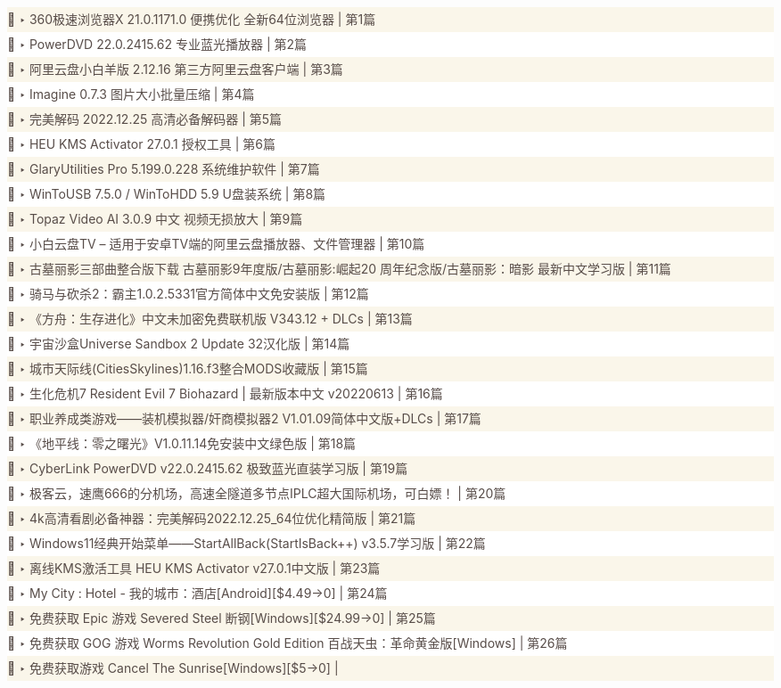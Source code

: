 <div style='line-height:3;background-color:#FAF6EA;' ><a href='https://www.mpyit.com/360chromex.html' style="line-height:2;text-decoration:none;display:block;color:#584D49;">🌈 ‣ 360极速浏览器X 21.0.1171.0 便携优化 全新64位浏览器 | 第1篇</a></div><div style='line-height:3;' ><a href='https://www.mpyit.com/powerdvd22.html' style="line-height:2;text-decoration:none;display:block;color:#584D49;">🌈 ‣ PowerDVD 22.0.2415.62 专业蓝光播放器 | 第2篇</a></div><div style='line-height:3;background-color:#FAF6EA;' ><a href='https://www.mpyit.com/aliyunpanxby.html' style="line-height:2;text-decoration:none;display:block;color:#584D49;">🌈 ‣ 阿里云盘小白羊版 2.12.16 第三方阿里云盘客户端 | 第3篇</a></div><div style='line-height:3;' ><a href='https://www.mpyit.com/imaginepc.html' style="line-height:2;text-decoration:none;display:block;color:#584D49;">🌈 ‣ Imagine 0.7.3 图片大小批量压缩 | 第4篇</a></div><div style='line-height:3;background-color:#FAF6EA;' ><a href='https://www.mpyit.com/purecodec.html' style="line-height:2;text-decoration:none;display:block;color:#584D49;">🌈 ‣ 完美解码 2022.12.25 高清必备解码器 | 第5篇</a></div><div style='line-height:3;' ><a href='https://www.mpyit.com/heukmsactivator.html' style="line-height:2;text-decoration:none;display:block;color:#584D49;">🌈 ‣ HEU KMS Activator 27.0.1 授权工具 | 第6篇</a></div><div style='line-height:3;background-color:#FAF6EA;' ><a href='https://www.mpyit.com/glaryutilities.html' style="line-height:2;text-decoration:none;display:block;color:#584D49;">🌈 ‣ GlaryUtilities Pro 5.199.0.228 系统维护软件 | 第7篇</a></div><div style='line-height:3;' ><a href='https://www.mpyit.com/wintousb.html' style="line-height:2;text-decoration:none;display:block;color:#584D49;">🌈 ‣ WinToUSB 7.5.0 / WinToHDD 5.9 U盘装系统 | 第8篇</a></div><div style='line-height:3;background-color:#FAF6EA;' ><a href='https://www.mpyit.com/topazvideoai3.html' style="line-height:2;text-decoration:none;display:block;color:#584D49;">🌈 ‣ Topaz Video AI 3.0.9 中文 视频无损放大 | 第9篇</a></div><div style='line-height:3;' ><a href='https://www.appinn.com/xiaobaiyunpan-tv/' style="line-height:2;text-decoration:none;display:block;color:#584D49;">🌈 ‣ 小白云盘TV – 适用于安卓TV端的阿里云盘播放器、文件管理器 | 第10篇</a></div><div style='line-height:3;background-color:#FAF6EA;' ><a href='https://masuit.com/50' style="line-height:2;text-decoration:none;display:block;color:#584D49;">🌈 ‣ 古墓丽影三部曲整合版下载 古墓丽影9年度版/古墓丽影:崛起20 周年纪念版/古墓丽影：暗影 最新中文学习版 | 第11篇</a></div><div style='line-height:3;' ><a href='https://masuit.com/1858' style="line-height:2;text-decoration:none;display:block;color:#584D49;">🌈 ‣ 骑马与砍杀2：霸主1.0.2.5331官方简体中文免安装版 | 第12篇</a></div><div style='line-height:3;background-color:#FAF6EA;' ><a href='https://masuit.com/1857' style="line-height:2;text-decoration:none;display:block;color:#584D49;">🌈 ‣ 《方舟：生存进化》中文未加密免费联机版 V343.12 + DLCs | 第13篇</a></div><div style='line-height:3;' ><a href='https://masuit.com/1276' style="line-height:2;text-decoration:none;display:block;color:#584D49;">🌈 ‣ 宇宙沙盒Universe Sandbox 2 Update 32汉化版 | 第14篇</a></div><div style='line-height:3;background-color:#FAF6EA;' ><a href='https://masuit.com/1955' style="line-height:2;text-decoration:none;display:block;color:#584D49;">🌈 ‣ 城市天际线(CitiesSkylines)1.16.f3整合MODS收藏版 | 第15篇</a></div><div style='line-height:3;' ><a href='https://masuit.com/1969' style="line-height:2;text-decoration:none;display:block;color:#584D49;">🌈 ‣ 生化危机7 Resident Evil 7 Biohazard | 最新版本中文 v20220613 | 第16篇</a></div><div style='line-height:3;background-color:#FAF6EA;' ><a href='https://masuit.com/1630' style="line-height:2;text-decoration:none;display:block;color:#584D49;">🌈 ‣ 职业养成类游戏——装机模拟器/奸商模拟器2 V1.01.09简体中文版+DLCs | 第17篇</a></div><div style='line-height:3;' ><a href='https://masuit.com/1850' style="line-height:2;text-decoration:none;display:block;color:#584D49;">🌈 ‣ 《地平线：零之曙光》V1.0.11.14免安装中文绿色版 | 第18篇</a></div><div style='line-height:3;background-color:#FAF6EA;' ><a href='https://masuit.com/33' style="line-height:2;text-decoration:none;display:block;color:#584D49;">🌈 ‣ CyberLink PowerDVD v22.0.2415.62 极致蓝光直装学习版 | 第19篇</a></div><div style='line-height:3;' ><a href='https://masuit.com/p37' style="line-height:2;text-decoration:none;display:block;color:#584D49;">🌈 ‣ 极客云，速鹰666的分机场，高速全隧道多节点IPLC超大国际机场，可白嫖！ | 第20篇</a></div><div style='line-height:3;background-color:#FAF6EA;' ><a href='https://masuit.com/25' style="line-height:2;text-decoration:none;display:block;color:#584D49;">🌈 ‣ 4k高清看剧必备神器：完美解码2022.12.25_64位优化精简版 | 第21篇</a></div><div style='line-height:3;' ><a href='https://masuit.com/1751' style="line-height:2;text-decoration:none;display:block;color:#584D49;">🌈 ‣ Windows11经典开始菜单——StartAllBack(StartIsBack++) v3.5.7学习版 | 第22篇</a></div><div style='line-height:3;background-color:#FAF6EA;' ><a href='https://masuit.com/1508' style="line-height:2;text-decoration:none;display:block;color:#584D49;">🌈 ‣ 离线KMS激活工具 HEU KMS Activator v27.0.1中文版 | 第23篇</a></div><div style='line-height:3;' ><a href='https://free.apprcn.com/my-city-hotel/' style="line-height:2;text-decoration:none;display:block;color:#584D49;">🌈 ‣ My City : Hotel - 我的城市：酒店[Android][$4.49→0] | 第24篇</a></div><div style='line-height:3;background-color:#FAF6EA;' ><a href='https://free.apprcn.com/get-epic-game-severed-steel-for-free/' style="line-height:2;text-decoration:none;display:block;color:#584D49;">🌈 ‣ 免费获取 Epic 游戏 Severed Steel 断钢[Windows][$24.99→0] | 第25篇</a></div><div style='line-height:3;' ><a href='https://free.apprcn.com/get-gog-game-worms-revolution-gold-edition-for-free/' style="line-height:2;text-decoration:none;display:block;color:#584D49;">🌈 ‣ 免费获取 GOG 游戏 Worms Revolution Gold Edition 百战天虫：革命黄金版[Windows] | 第26篇</a></div><div style='line-height:3;background-color:#FAF6EA;' ><a href='https://free.apprcn.com/get-game-cancel-the-sunrise-for-free/' style="line-height:2;text-decoration:none;display:block;color:#584D49;">🌈 ‣ 免费获取游戏 Cancel The Sunrise[Windows][$5→0] |